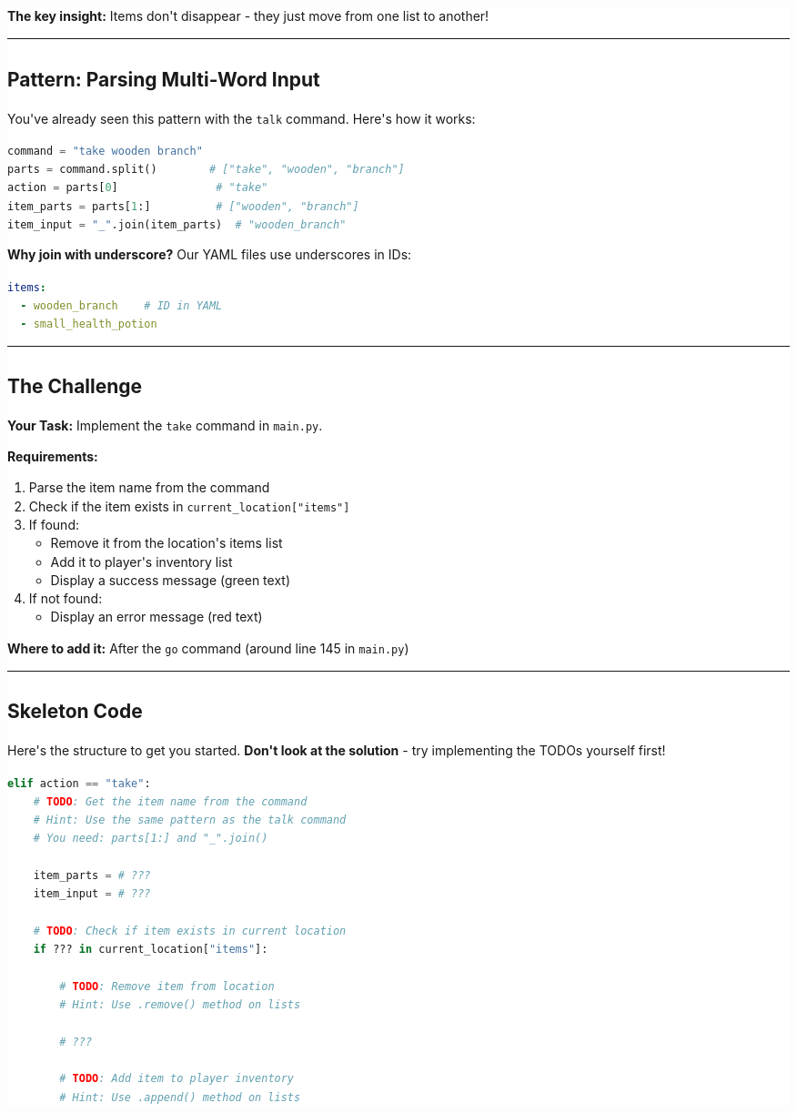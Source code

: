 **The key insight:** Items don't disappear - they just move from one list to another!

---

## Pattern: Parsing Multi-Word Input

You've already seen this pattern with the `talk` command. Here's how it works:

```python
command = "take wooden branch"
parts = command.split()        # ["take", "wooden", "branch"]
action = parts[0]               # "take"
item_parts = parts[1:]          # ["wooden", "branch"]
item_input = "_".join(item_parts)  # "wooden_branch"
```

**Why join with underscore?** Our YAML files use underscores in IDs:
```yaml
items:
  - wooden_branch    # ID in YAML
  - small_health_potion
```

---

## The Challenge

**Your Task:** Implement the `take` command in `main.py`.

**Requirements:**
1. Parse the item name from the command
2. Check if the item exists in `current_location["items"]`
3. If found:
   - Remove it from the location's items list
   - Add it to player's inventory list
   - Display a success message (green text)
4. If not found:
   - Display an error message (red text)

**Where to add it:** After the `go` command (around line 145 in `main.py`)

---

## Skeleton Code

Here's the structure to get you started. **Don't look at the solution** - try implementing the TODOs yourself first!

```python
elif action == "take":
    # TODO: Get the item name from the command
    # Hint: Use the same pattern as the talk command
    # You need: parts[1:] and "_".join()

    item_parts = # ???
    item_input = # ???

    # TODO: Check if item exists in current location
    if ??? in current_location["items"]:

        # TODO: Remove item from location
        # Hint: Use .remove() method on lists

        # ???

        # TODO: Add item to player inventory
        # Hint: Use .append() method on lists
```